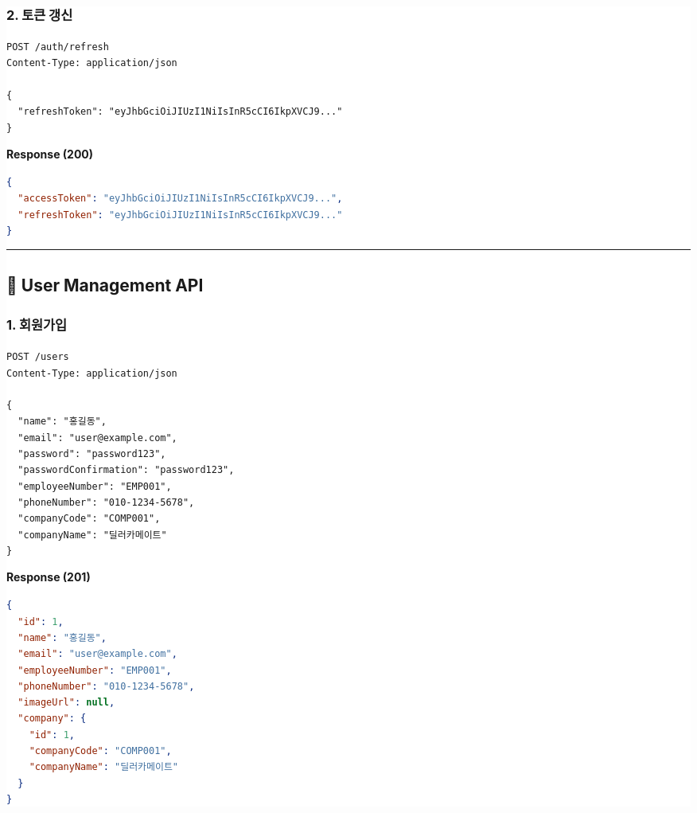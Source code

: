 ### 2. 토큰 갱신
```http
POST /auth/refresh
Content-Type: application/json

{
  "refreshToken": "eyJhbGciOiJIUzI1NiIsInR5cCI6IkpXVCJ9..."
}
```

**Response (200)**
```json
{
  "accessToken": "eyJhbGciOiJIUzI1NiIsInR5cCI6IkpXVCJ9...",
  "refreshToken": "eyJhbGciOiJIUzI1NiIsInR5cCI6IkpXVCJ9..."
}
```

---

## 👤 User Management API

### 1. 회원가입
```http
POST /users
Content-Type: application/json

{
  "name": "홍길동",
  "email": "user@example.com",
  "password": "password123",
  "passwordConfirmation": "password123",
  "employeeNumber": "EMP001",
  "phoneNumber": "010-1234-5678",
  "companyCode": "COMP001",
  "companyName": "딜러카메이트"
}
```

**Response (201)**
```json
{
  "id": 1,
  "name": "홍길동",
  "email": "user@example.com",
  "employeeNumber": "EMP001",
  "phoneNumber": "010-1234-5678",
  "imageUrl": null,
  "company": {
    "id": 1,
    "companyCode": "COMP001",
    "companyName": "딜러카메이트"
  }
}
```
